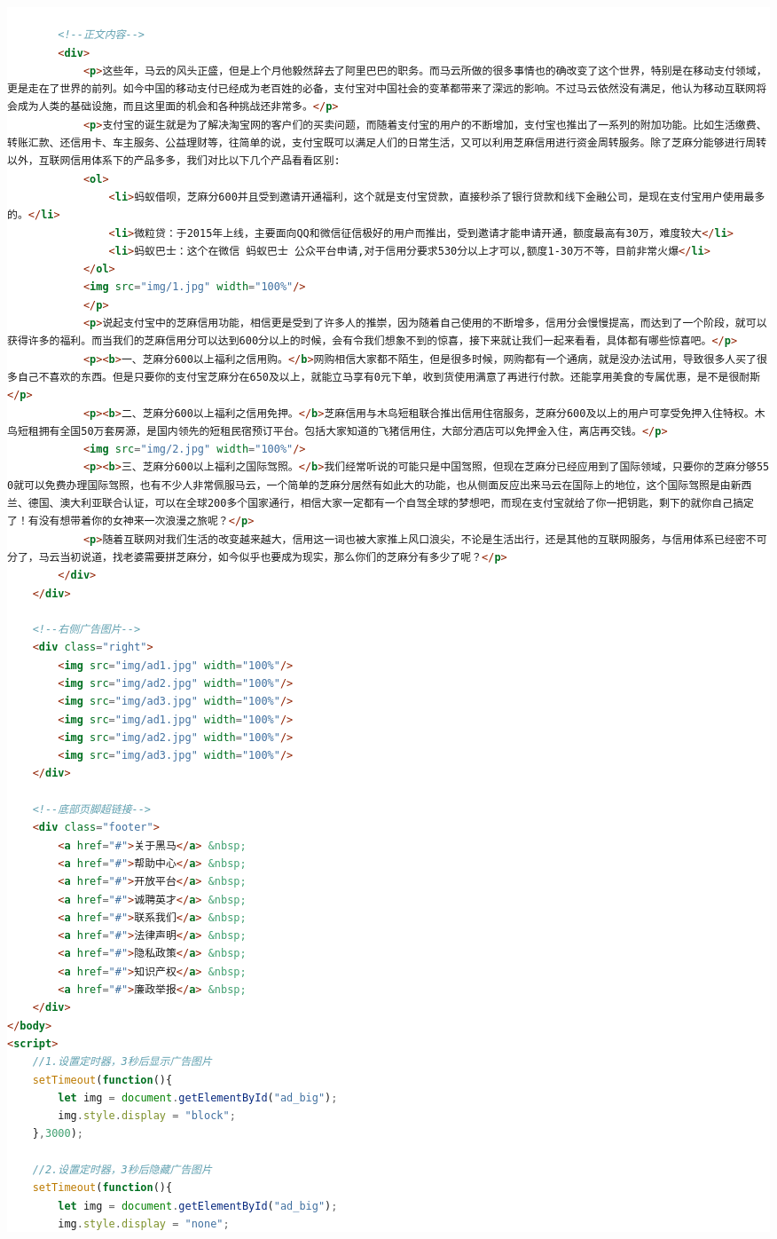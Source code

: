 ```html

        <!--正文内容-->
        <div>
            <p>这些年，马云的风头正盛，但是上个月他毅然辞去了阿里巴巴的职务。而马云所做的很多事情也的确改变了这个世界，特别是在移动支付领域，更是走在了世界的前列。如今中国的移动支付已经成为老百姓的必备，支付宝对中国社会的变革都带来了深远的影响。不过马云依然没有满足，他认为移动互联网将会成为人类的基础设施，而且这里面的机会和各种挑战还非常多。</p>
            <p>支付宝的诞生就是为了解决淘宝网的客户们的买卖问题，而随着支付宝的用户的不断增加，支付宝也推出了一系列的附加功能。比如生活缴费、转账汇款、还信用卡、车主服务、公益理财等，往简单的说，支付宝既可以满足人们的日常生活，又可以利用芝麻信用进行资金周转服务。除了芝麻分能够进行周转以外，互联网信用体系下的产品多多，我们对比以下几个产品看看区别:
            <ol>
                <li>蚂蚁借呗，芝麻分600并且受到邀请开通福利，这个就是支付宝贷款，直接秒杀了银行贷款和线下金融公司，是现在支付宝用户使用最多的。</li>
                <li>微粒贷：于2015年上线，主要面向QQ和微信征信极好的用户而推出，受到邀请才能申请开通，额度最高有30万，难度较大</li>
                <li>蚂蚁巴士：这个在微信 蚂蚁巴士 公众平台申请,对于信用分要求530分以上才可以,额度1-30万不等，目前非常火爆</li>
            </ol>
            <img src="img/1.jpg" width="100%"/>
            </p>
            <p>说起支付宝中的芝麻信用功能，相信更是受到了许多人的推崇，因为随着自己使用的不断增多，信用分会慢慢提高，而达到了一个阶段，就可以获得许多的福利。而当我们的芝麻信用分可以达到600分以上的时候，会有令我们想象不到的惊喜，接下来就让我们一起来看看，具体都有哪些惊喜吧。</p>
            <p><b>一、芝麻分600以上福利之信用购。</b>网购相信大家都不陌生，但是很多时候，网购都有一个通病，就是没办法试用，导致很多人买了很多自己不喜欢的东西。但是只要你的支付宝芝麻分在650及以上，就能立马享有0元下单，收到货使用满意了再进行付款。还能享用美食的专属优惠，是不是很耐斯</p>
            <p><b>二、芝麻分600以上福利之信用免押。</b>芝麻信用与木鸟短租联合推出信用住宿服务，芝麻分600及以上的用户可享受免押入住特权。木鸟短租拥有全国50万套房源，是国内领先的短租民宿预订平台。包括大家知道的飞猪信用住，大部分酒店可以免押金入住，离店再交钱。</p>
            <img src="img/2.jpg" width="100%"/>
            <p><b>三、芝麻分600以上福利之国际驾照。</b>我们经常听说的可能只是中国驾照，但现在芝麻分已经应用到了国际领域，只要你的芝麻分够550就可以免费办理国际驾照，也有不少人非常佩服马云，一个简单的芝麻分居然有如此大的功能，也从侧面反应出来马云在国际上的地位，这个国际驾照是由新西兰、德国、澳大利亚联合认证，可以在全球200多个国家通行，相信大家一定都有一个自驾全球的梦想吧，而现在支付宝就给了你一把钥匙，剩下的就你自己搞定了！有没有想带着你的女神来一次浪漫之旅呢？</p>
            <p>随着互联网对我们生活的改变越来越大，信用这一词也被大家推上风口浪尖，不论是生活出行，还是其他的互联网服务，与信用体系已经密不可分了，马云当初说道，找老婆需要拼芝麻分，如今似乎也要成为现实，那么你们的芝麻分有多少了呢？</p>
        </div>
    </div>

    <!--右侧广告图片-->
    <div class="right">
        <img src="img/ad1.jpg" width="100%"/>
        <img src="img/ad2.jpg" width="100%"/>
        <img src="img/ad3.jpg" width="100%"/>
        <img src="img/ad1.jpg" width="100%"/>
        <img src="img/ad2.jpg" width="100%"/>
        <img src="img/ad3.jpg" width="100%"/>
    </div>

    <!--底部页脚超链接-->
    <div class="footer">
        <a href="#">关于黑马</a> &nbsp;
        <a href="#">帮助中心</a> &nbsp;
        <a href="#">开放平台</a> &nbsp;
        <a href="#">诚聘英才</a> &nbsp;
        <a href="#">联系我们</a> &nbsp;
        <a href="#">法律声明</a> &nbsp;
        <a href="#">隐私政策</a> &nbsp;
        <a href="#">知识产权</a> &nbsp;
        <a href="#">廉政举报</a> &nbsp;
    </div>
</body>
<script>
    //1.设置定时器，3秒后显示广告图片
    setTimeout(function(){
        let img = document.getElementById("ad_big");
        img.style.display = "block";
    },3000);

    //2.设置定时器，3秒后隐藏广告图片
    setTimeout(function(){
        let img = document.getElementById("ad_big");
        img.style.display = "none";
```